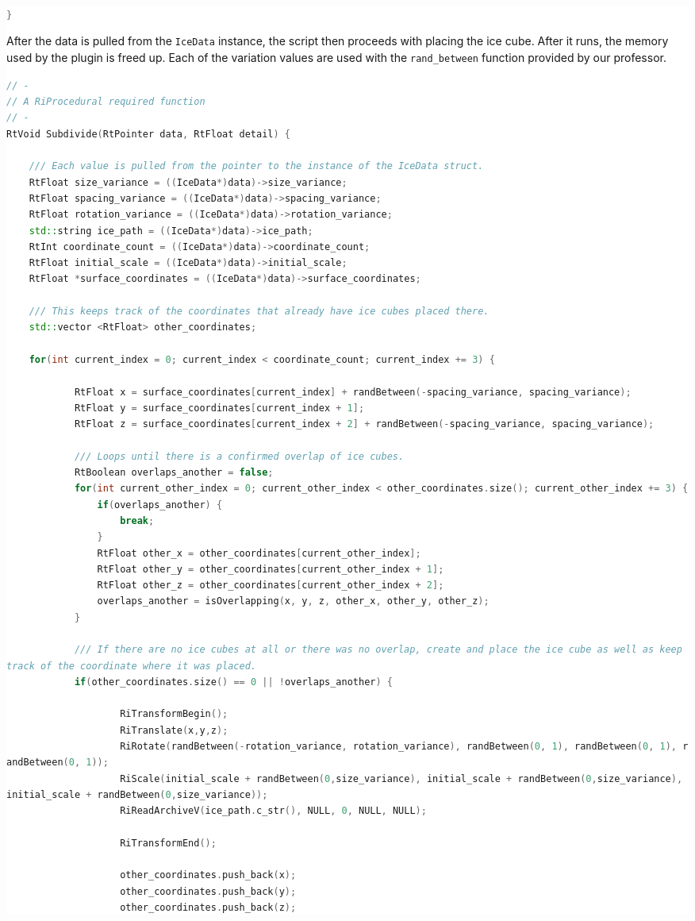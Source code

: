```cpp
}
```

After the data is pulled from the `IceData` instance, the script then proceeds with placing the ice cube. After it runs, the memory used by the plugin is freed up. Each of the variation values are used with the `rand_between` function provided by our professor.

```cpp
// -
// A RiProcedural required function
// -
RtVoid Subdivide(RtPointer data, RtFloat detail) {

	/// Each value is pulled from the pointer to the instance of the IceData struct.
	RtFloat size_variance = ((IceData*)data)->size_variance;
	RtFloat spacing_variance = ((IceData*)data)->spacing_variance;
	RtFloat rotation_variance = ((IceData*)data)->rotation_variance;
	std::string ice_path = ((IceData*)data)->ice_path;
	RtInt coordinate_count = ((IceData*)data)->coordinate_count;
	RtFloat initial_scale = ((IceData*)data)->initial_scale;
	RtFloat *surface_coordinates = ((IceData*)data)->surface_coordinates;

	/// This keeps track of the coordinates that already have ice cubes placed there.
	std::vector <RtFloat> other_coordinates;

	for(int current_index = 0; current_index < coordinate_count; current_index += 3) {

			RtFloat x = surface_coordinates[current_index] + randBetween(-spacing_variance, spacing_variance);
			RtFloat y = surface_coordinates[current_index + 1];
			RtFloat z = surface_coordinates[current_index + 2] + randBetween(-spacing_variance, spacing_variance);

			/// Loops until there is a confirmed overlap of ice cubes.
			RtBoolean overlaps_another = false;
			for(int current_other_index = 0; current_other_index < other_coordinates.size(); current_other_index += 3) {
				if(overlaps_another) {
					break;
				}
				RtFloat other_x = other_coordinates[current_other_index];
				RtFloat other_y = other_coordinates[current_other_index + 1];
				RtFloat other_z = other_coordinates[current_other_index + 2];
				overlaps_another = isOverlapping(x, y, z, other_x, other_y, other_z);
			}

			/// If there are no ice cubes at all or there was no overlap, create and place the ice cube as well as keep track of the coordinate where it was placed.
			if(other_coordinates.size() == 0 || !overlaps_another) {

					RiTransformBegin();
					RiTranslate(x,y,z);
					RiRotate(randBetween(-rotation_variance, rotation_variance), randBetween(0, 1), randBetween(0, 1), randBetween(0, 1));
					RiScale(initial_scale + randBetween(0,size_variance), initial_scale + randBetween(0,size_variance), initial_scale + randBetween(0,size_variance));
					RiReadArchiveV(ice_path.c_str(), NULL, 0, NULL, NULL);

					RiTransformEnd();

					other_coordinates.push_back(x);
					other_coordinates.push_back(y);
					other_coordinates.push_back(z);

```